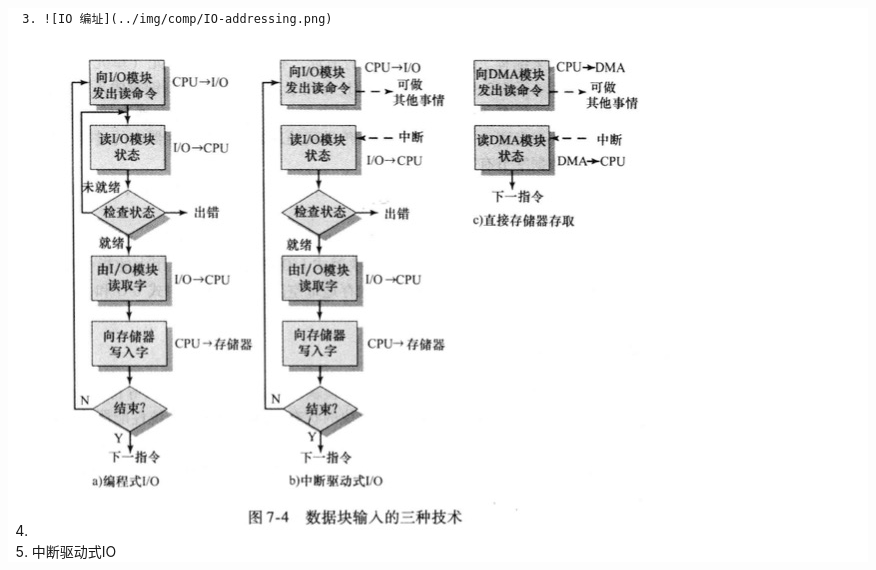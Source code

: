       3. ![IO 编址](../img/comp/IO-addressing.png)
   4. ![IO指令](../img/comp/IO-instructions.png)
4. 中断驱动式IO